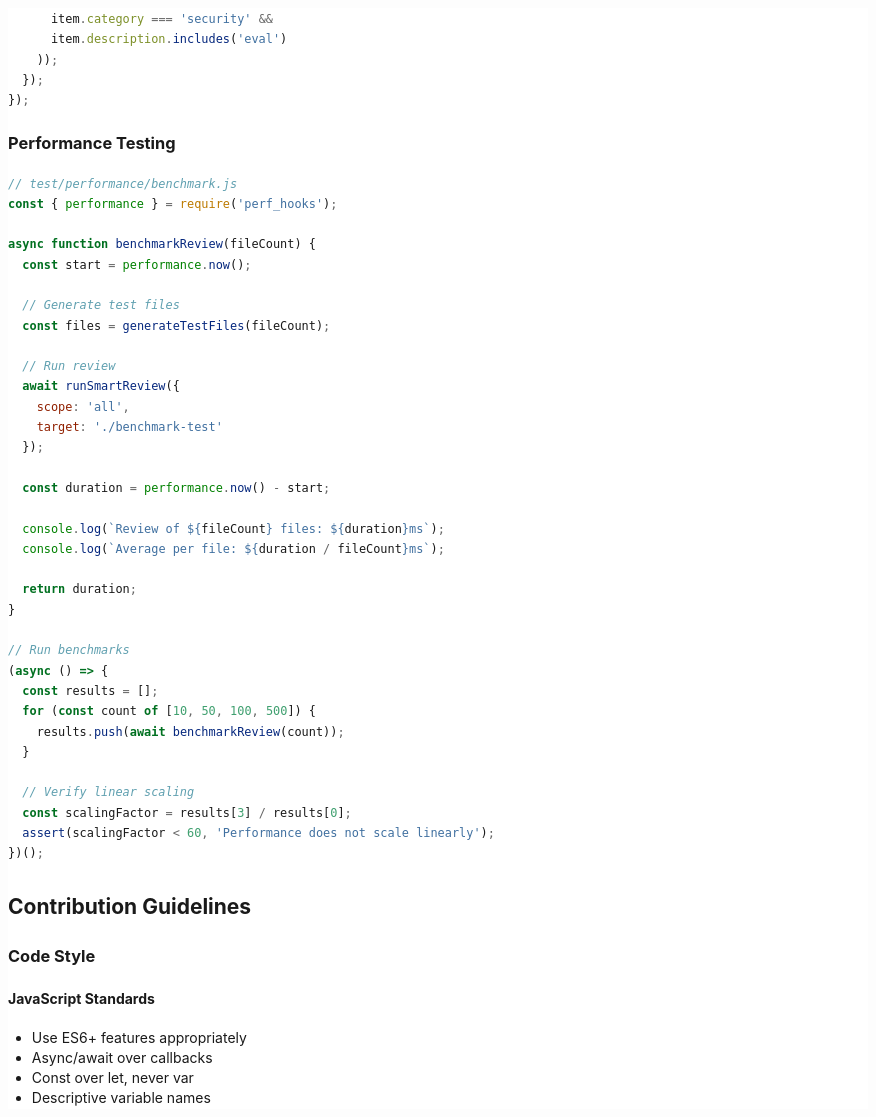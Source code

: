 ```javascript
      item.category === 'security' &&
      item.description.includes('eval')
    ));
  });
});
```

### Performance Testing

```javascript
// test/performance/benchmark.js
const { performance } = require('perf_hooks');

async function benchmarkReview(fileCount) {
  const start = performance.now();
  
  // Generate test files
  const files = generateTestFiles(fileCount);
  
  // Run review
  await runSmartReview({
    scope: 'all',
    target: './benchmark-test'
  });
  
  const duration = performance.now() - start;
  
  console.log(`Review of ${fileCount} files: ${duration}ms`);
  console.log(`Average per file: ${duration / fileCount}ms`);
  
  return duration;
}

// Run benchmarks
(async () => {
  const results = [];
  for (const count of [10, 50, 100, 500]) {
    results.push(await benchmarkReview(count));
  }
  
  // Verify linear scaling
  const scalingFactor = results[3] / results[0];
  assert(scalingFactor < 60, 'Performance does not scale linearly');
})();
```

## Contribution Guidelines

### Code Style

#### JavaScript Standards
- Use ES6+ features appropriately
- Async/await over callbacks
- Const over let, never var
- Descriptive variable names

